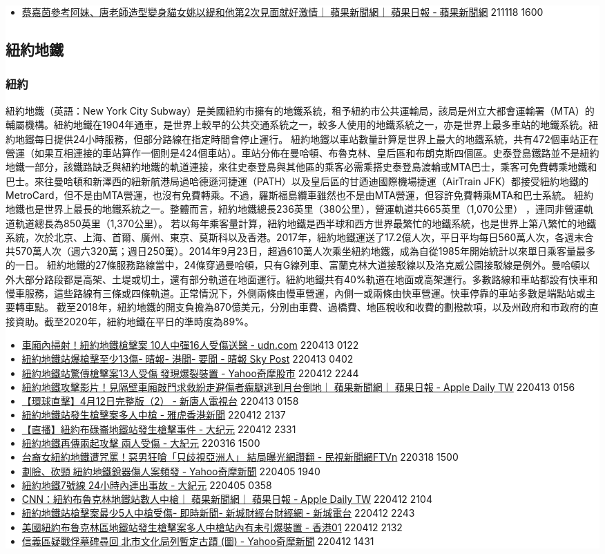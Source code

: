 - [蔡嘉茵參考阿妹、唐老師造型變身貓女姚以緹和他第2次見面就好激情｜ 蘋果新聞網｜ 蘋果日報 - 蘋果新聞網](https://tw.appledaily.com/entertainment/20211118/LZXXUDF3GJDD3IMVQGOGNMATUE/ "蔡嘉茵參考阿妹、唐老師造型變身貓女姚以緹和他第2次見面就好激情｜ 蘋果新聞網｜ 蘋果日報 - 蘋果新聞網") 211118 1600

## 紐約地鐵

### 紐約

紐約地鐵（英語：New York City Subway）是美國紐約市擁有的地鐵系統，租予紐約市公共運輸局，該局是州立大都會運輸署（MTA）的輔屬機構。紐約地鐵在1904年通車，是世界上較早的公共交通系統之一，較多人使用的地鐵系統之一，亦是世界上最多車站的地鐵系統。紐約地鐵每日提供24小時服務，但部分路線在指定時間會停止運行。
紐約地鐵以車站數量計算是世界上最大的地鐵系統，共有472個車站正在營運（如果互相連接的車站算作一個則是424個車站）。車站分佈在曼哈頓、布魯克林、皇后區和布朗克斯四個區。史泰登島鐵路並不是紐約地鐵一部分，該鐵路缺乏與紐約地鐵的軌道連接，來往史泰登島與其他區的乘客必需乘搭史泰登島渡輪或MTA巴士，乘客可免費轉乘地鐵和巴士。來往曼哈頓和新澤西的紐新航港局過哈德遜河捷運（PATH）以及皇后區的甘迺迪國際機場捷運（AirTrain JFK）都接受紐約地鐵的MetroCard，但不是由MTA營運，也沒有免費轉乘。不過，羅斯福島纜車雖然也不是由MTA營運，但容許免費轉乘MTA和巴士系統。
紐約地鐵也是世界上最長的地鐵系統之一。整體而言，紐約地鐵總長236英里（380公里），營運軌道共665英里（1,070公里） ，連同非營運軌道軌道總長為850英里（1,370公里）。
若以每年乘客量計算，紐約地鐵是西半球和西方世界最繁忙的地鐵系統，也是世界上第八繁忙的地鐵系統，次於北京、上海、首爾、廣州、東京、莫斯科以及香港。2017年，紐約地鐵運送了17.2億人次，平日平均每日560萬人次，各週末合共570萬人次（週六320萬；週日250萬）。2014年9月23日，超過610萬人次乘坐紐約地鐵，成為自從1985年開始統計以來單日乘客量最多的一日。
紐約地鐵的27條服務路線當中，24條穿過曼哈頓，只有G線列車、富蘭克林大道接駁線以及洛克威公園接駁線是例外。曼哈頓以外大部分路段都是高架、土堤或切土，還有部分軌道在地面運行。紐約地鐵共有40%軌道在地面或高架運行。多數路線和車站都設有快車和慢車服務，這些路線有三條或四條軌道。正常情況下，外側兩條由慢車營運，內側一或兩條由快車營運。快車停靠的車站多數是端點站或主要轉車點。
截至2018年，紐約地鐵的開支負擔為870億美元，分別由車費、過橋費、地區稅收和收費的劃撥款項，以及州政府和市政府的直接資助。截至2020年，紐約地鐵在平日的準時度為89%。
- [車廂內掃射！紐約地鐵槍擊案 10人中彈16人受傷送醫 - udn.com](https://udn.com/news/story/6813/6234422 "車廂內掃射！紐約地鐵槍擊案 10人中彈16人受傷送醫 - udn.com") 220413 0122
- [紐約地鐵站爆槍擊至少13傷- 晴報- 港聞- 要聞 - 晴報 Sky Post](https://skypost.ulifestyle.com.hk/article/3228511/%E7%B4%90%E7%B4%84%E5%9C%B0%E9%90%B5%E7%AB%99%E7%88%86%E6%A7%8D%E6%93%8A%20%E8%87%B3%E5%B0%9113%E5%82%B7 "紐約地鐵站爆槍擊至少13傷- 晴報- 港聞- 要聞 - 晴報 Sky Post") 220413 0402
- [紐約地鐵站驚傳槍擊案13人受傷 發現爆裂裝置 - Yahoo奇摩股市](https://tw.stock.yahoo.com/news/%E7%B4%90%E7%B4%84%E5%9C%B0%E9%90%B5%E7%AB%99%E9%A9%9A%E5%82%B3%E6%A7%8D%E6%93%8A%E6%A1%8813%E4%BA%BA%E5%8F%97%E5%82%B7-%E7%99%BC%E7%8F%BE%E7%88%86%E8%A3%82%E8%A3%9D%E7%BD%AE-144432942.html?bcmt=1 "紐約地鐵站驚傳槍擊案13人受傷 發現爆裂裝置 - Yahoo奇摩股市") 220412 2244
- [紐約地鐵攻擊影片！見隔壁車廂敲門求救紛走避傷者瘸腿逃到月台倒地｜ 蘋果新聞網｜ 蘋果日報 - Apple Daily TW](https://www.appledaily.com.tw/international/20220413/IO4ZMELIR5HR3JJYGVG5XXGAV4/ "紐約地鐵攻擊影片！見隔壁車廂敲門求救紛走避傷者瘸腿逃到月台倒地｜ 蘋果新聞網｜ 蘋果日報 - Apple Daily TW") 220413 0156
- [【環球直擊】4月12日完整版（2） - 新唐人電視台](https://www.ntdtv.com/b5/2022/04/12/a103398640.html "【環球直擊】4月12日完整版（2） - 新唐人電視台") 220413 0158
- [紐約地鐵站發生槍擊案多人中槍 - 雅虎香港新聞](https://hk.news.yahoo.com/%E7%B4%90%E7%B4%84%E5%9C%B0%E9%90%B5%E7%AB%99%E7%99%BC%E7%94%9F%E6%A7%8D%E6%93%8A%E6%A1%88-%E5%A4%9A%E4%BA%BA%E4%B8%AD%E6%A7%8D-133713492.html "紐約地鐵站發生槍擊案多人中槍 - 雅虎香港新聞") 220412 2137
- [【直播】紐約布碌崙地鐵站發生槍擊事件 - 大纪元](https://www.epochtimes.com/gb/22/4/12/n13709991.htm "【直播】紐約布碌崙地鐵站發生槍擊事件 - 大纪元") 220412 2331
- [紐約地鐵再傳兩起攻擊 兩人受傷 - 大紀元](https://www.epochtimes.com/b5/22/3/16/n13649231.htm "紐約地鐵再傳兩起攻擊 兩人受傷 - 大紀元") 220316 1500
- [台裔女紐約地鐵遭咒罵！惡男狂嗆「只歧視亞洲人」 結局曝光網讚翻 - 民視新聞網FTVn](https://www.ftvnews.com.tw/news/detail/2022318W0193 "台裔女紐約地鐵遭咒罵！惡男狂嗆「只歧視亞洲人」 結局曝光網讚翻 - 民視新聞網FTVn") 220318 1500
- [劃臉、砍頸 紐約地鐵銳器傷人案頻發 - Yahoo奇摩新聞](https://tw.news.yahoo.com/%E5%8A%83%E8%87%89-%E7%A0%8D%E9%A0%B8-%E5%9C%B0%E9%90%B5%E9%8A%B3%E5%99%A8%E5%82%B7%E4%BA%BA%E6%A1%88%E9%A0%BB%E7%99%BC-062802423.html "劃臉、砍頸 紐約地鐵銳器傷人案頻發 - Yahoo奇摩新聞") 220405 1940
- [紐約地鐵7號線 24小時內連出事故 - 大紀元](https://www.epochtimes.com/b5/22/4/5/n13695680.htm "紐約地鐵7號線 24小時內連出事故 - 大紀元") 220405 0358
- [CNN：紐約布魯克林地鐵站數人中槍｜ 蘋果新聞網｜ 蘋果日報 - Apple Daily TW](https://www.appledaily.com.tw/international/20220412/QNOAVTH3PNG23HWIBFPYUNC4VE/ "CNN：紐約布魯克林地鐵站數人中槍｜ 蘋果新聞網｜ 蘋果日報 - Apple Daily TW") 220412 2104
- [紐約地鐵站槍擊案最少5人中槍受傷- 即時新聞- 新城財經台財經網 - 新城電台](http://www.metroradio.com.hk/news/live.aspx?NewsId=20220412224319 "紐約地鐵站槍擊案最少5人中槍受傷- 即時新聞- 新城財經台財經網 - 新城電台") 220412 2243
- [美國紐約布魯克林區地鐵站發生槍擊案多人中槍站內有未引爆裝置 - 香港01](https://www.hk01.com/%E5%8D%B3%E6%99%82%E5%9C%8B%E9%9A%9B/758470/%E7%BE%8E%E5%9C%8B%E7%B4%90%E7%B4%84%E5%B8%83%E9%AD%AF%E5%85%8B%E6%9E%97%E5%8D%80%E5%9C%B0%E9%90%B5%E7%AB%99%E7%99%BC%E7%94%9F%E6%A7%8D%E6%93%8A%E6%A1%88%E5%A4%9A%E4%BA%BA%E4%B8%AD%E6%A7%8D-%E7%AB%99%E5%85%A7%E6%9C%89%E6%9C%AA%E5%BC%95%E7%88%86%E8%A3%9D%E7%BD%AE "美國紐約布魯克林區地鐵站發生槍擊案多人中槍站內有未引爆裝置 - 香港01") 220412 2132
- [信義區疑戰俘墓碑尋回 北市文化局列暫定古蹟 (圖) - Yahoo奇摩新聞](https://tw.news.yahoo.com/%E4%BF%A1%E7%BE%A9%E5%8D%80%E7%96%91%E6%88%B0%E4%BF%98%E5%A2%93%E7%A2%91%E5%B0%8B%E5%9B%9E-%E5%8C%97%E5%B8%82%E6%96%87%E5%8C%96%E5%B1%80%E5%88%97%E6%9A%AB%E5%AE%9A%E5%8F%A4%E8%B9%9F-%E5%9C%96-063153979.html "信義區疑戰俘墓碑尋回 北市文化局列暫定古蹟 (圖) - Yahoo奇摩新聞") 220412 1431